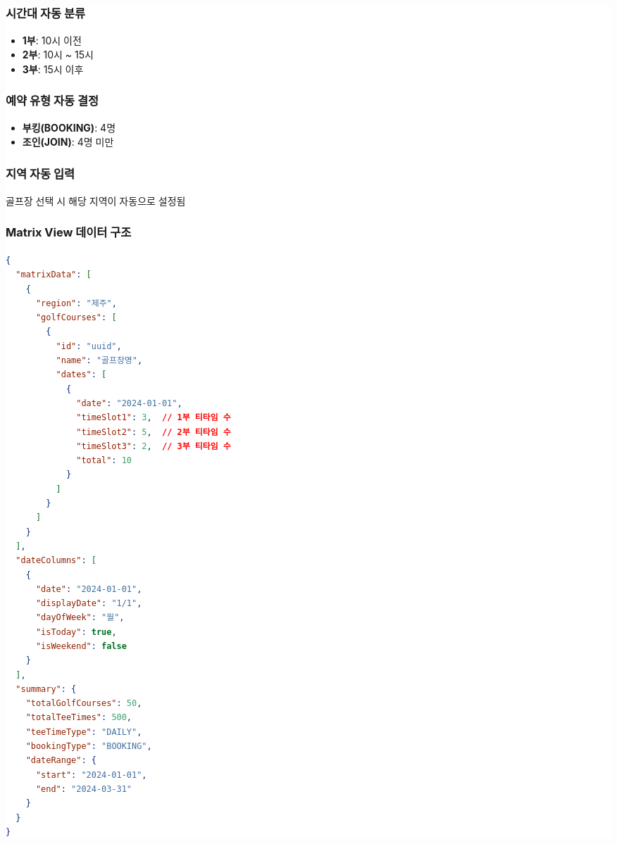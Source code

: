 ### 시간대 자동 분류
- **1부**: 10시 이전
- **2부**: 10시 ~ 15시
- **3부**: 15시 이후

### 예약 유형 자동 결정
- **부킹(BOOKING)**: 4명
- **조인(JOIN)**: 4명 미만

### 지역 자동 입력
골프장 선택 시 해당 지역이 자동으로 설정됨

### Matrix View 데이터 구조
```json
{
  "matrixData": [
    {
      "region": "제주",
      "golfCourses": [
        {
          "id": "uuid",
          "name": "골프장명",
          "dates": [
            {
              "date": "2024-01-01",
              "timeSlot1": 3,  // 1부 티타임 수
              "timeSlot2": 5,  // 2부 티타임 수
              "timeSlot3": 2,  // 3부 티타임 수
              "total": 10
            }
          ]
        }
      ]
    }
  ],
  "dateColumns": [
    {
      "date": "2024-01-01",
      "displayDate": "1/1",
      "dayOfWeek": "월",
      "isToday": true,
      "isWeekend": false
    }
  ],
  "summary": {
    "totalGolfCourses": 50,
    "totalTeeTimes": 500,
    "teeTimeType": "DAILY",
    "bookingType": "BOOKING",
    "dateRange": {
      "start": "2024-01-01",
      "end": "2024-03-31"
    }
  }
}
```

